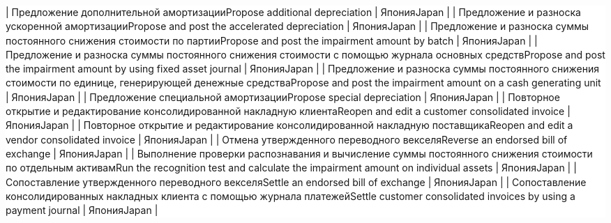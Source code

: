 | <span data-ttu-id="c7e3d-489">Предложение дополнительной амортизации</span><span class="sxs-lookup"><span data-stu-id="c7e3d-489">Propose additional depreciation</span></span>                                                                                                  | <span data-ttu-id="c7e3d-490">Япония</span><span class="sxs-lookup"><span data-stu-id="c7e3d-490">Japan</span></span>                             |
| <span data-ttu-id="c7e3d-491">Предложение и разноска ускоренной амортизации</span><span class="sxs-lookup"><span data-stu-id="c7e3d-491">Propose and post the accelerated depreciation</span></span>                                                                                    | <span data-ttu-id="c7e3d-492">Япония</span><span class="sxs-lookup"><span data-stu-id="c7e3d-492">Japan</span></span>                             |
| <span data-ttu-id="c7e3d-493">Предложение и разноска суммы постоянного снижения стоимости по партии</span><span class="sxs-lookup"><span data-stu-id="c7e3d-493">Propose and post the impairment amount by batch</span></span>                                                                                  | <span data-ttu-id="c7e3d-494">Япония</span><span class="sxs-lookup"><span data-stu-id="c7e3d-494">Japan</span></span>                             |
| <span data-ttu-id="c7e3d-495">Предложение и разноска суммы постоянного снижения стоимости с помощью журнала основных средств</span><span class="sxs-lookup"><span data-stu-id="c7e3d-495">Propose and post the impairment amount by using fixed asset journal</span></span>                                                              | <span data-ttu-id="c7e3d-496">Япония</span><span class="sxs-lookup"><span data-stu-id="c7e3d-496">Japan</span></span>                             |
| <span data-ttu-id="c7e3d-497">Предложение и разноска суммы постоянного снижения стоимости по единице, генерирующей денежные средства</span><span class="sxs-lookup"><span data-stu-id="c7e3d-497">Propose and post the impairment amount on a cash generating unit</span></span>                                                                 | <span data-ttu-id="c7e3d-498">Япония</span><span class="sxs-lookup"><span data-stu-id="c7e3d-498">Japan</span></span>                             |
| <span data-ttu-id="c7e3d-499">Предложение специальной амортизации</span><span class="sxs-lookup"><span data-stu-id="c7e3d-499">Propose special depreciation</span></span>                                                                                                     | <span data-ttu-id="c7e3d-500">Япония</span><span class="sxs-lookup"><span data-stu-id="c7e3d-500">Japan</span></span>                             |
| <span data-ttu-id="c7e3d-501">Повторное открытие и редактирование консолидированной накладную клиента</span><span class="sxs-lookup"><span data-stu-id="c7e3d-501">Reopen and edit a customer consolidated invoice</span></span>                                                                                  | <span data-ttu-id="c7e3d-502">Япония</span><span class="sxs-lookup"><span data-stu-id="c7e3d-502">Japan</span></span>                             |
| <span data-ttu-id="c7e3d-503">Повторное открытие и редактирование консолидированной накладную поставщика</span><span class="sxs-lookup"><span data-stu-id="c7e3d-503">Reopen and edit a vendor consolidated invoice</span></span>                                                                                    | <span data-ttu-id="c7e3d-504">Япония</span><span class="sxs-lookup"><span data-stu-id="c7e3d-504">Japan</span></span>                             |
| <span data-ttu-id="c7e3d-505">Отмена утвержденного переводного векселя</span><span class="sxs-lookup"><span data-stu-id="c7e3d-505">Reverse an endorsed bill of exchange</span></span>                                                                                             | <span data-ttu-id="c7e3d-506">Япония</span><span class="sxs-lookup"><span data-stu-id="c7e3d-506">Japan</span></span>                             |
| <span data-ttu-id="c7e3d-507">Выполнение проверки распознавания и вычисление суммы постоянного снижения стоимости по отдельным активам</span><span class="sxs-lookup"><span data-stu-id="c7e3d-507">Run the recognition test and calculate the impairment amount on individual assets</span></span>                                                | <span data-ttu-id="c7e3d-508">Япония</span><span class="sxs-lookup"><span data-stu-id="c7e3d-508">Japan</span></span>                             |
| <span data-ttu-id="c7e3d-509">Сопоставление утвержденного переводного векселя</span><span class="sxs-lookup"><span data-stu-id="c7e3d-509">Settle an endorsed bill of exchange</span></span>                                                                                              | <span data-ttu-id="c7e3d-510">Япония</span><span class="sxs-lookup"><span data-stu-id="c7e3d-510">Japan</span></span>                             |
| <span data-ttu-id="c7e3d-511">Сопоставление консолидированных накладных клиента с помощью журнала платежей</span><span class="sxs-lookup"><span data-stu-id="c7e3d-511">Settle customer consolidated invoices by using a payment journal</span></span>                                                                 | <span data-ttu-id="c7e3d-512">Япония</span><span class="sxs-lookup"><span data-stu-id="c7e3d-512">Japan</span></span>                             |
